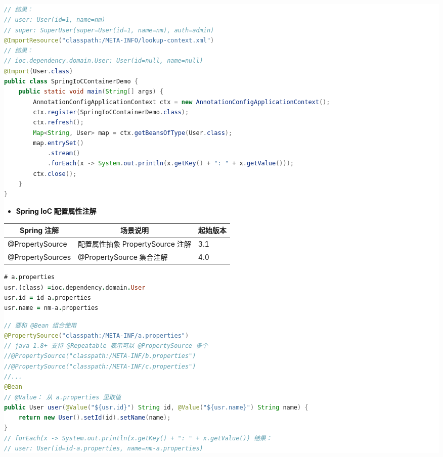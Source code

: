 ```java
// 结果：
// user: User(id=1, name=nm)
// super: SuperUser(super=User(id=1, name=nm), auth=admin)
@ImportResource("classpath:/META-INFO/lookup-context.xml")
// 结果：
// ioc.dependency.domain.User: User(id=null, name=null)
@Import(User.class)
public class SpringIoCContainerDemo {
    public static void main(String[] args) {
        AnnotationConfigApplicationContext ctx = new AnnotationConfigApplicationContext();
        ctx.register(SpringIoCContainerDemo.class);
        ctx.refresh();
        Map<String, User> map = ctx.getBeansOfType(User.class);
        map.entrySet()
            .stream()
            .forEach(x -> System.out.println(x.getKey() + ": " + x.getValue()));
        ctx.close();
    }
}
```

- **Spring IoC 配置属性注解**

| Spring 注解      | 场景说明                         | 起始版本 |
| ---------------- | -------------------------------- | -------- |
| @PropertySource  | 配置属性抽象 PropertySource 注解 | 3.1      |
| @PropertySources | @PropertySource 集合注解         | 4.0      |

```pro
# a.properties
usr.(class) =ioc.dependency.domain.User
usr.id = id-a.properties
usr.name = nm-a.properties
```

```java
// 要和 @Bean 组合使用
@PropertySource("classpath:/META-INF/a.properties")
// java 1.8+ 支持 @Repeatable 表示可以 @PropertySource 多个
//@PropertySource("classpath:/META-INF/b.properties")
//@PropertySource("classpath:/META-INF/c.properties")
//...
@Bean
// @Value： 从 a.properties 里取值
public User user(@Value("${usr.id}") String id, @Value("${usr.name}") String name) {
    return new User().setId(id).setName(name);
}
// forEach(x -> System.out.println(x.getKey() + ": " + x.getValue()) 结果：
// user: User(id=id-a.properties, name=nm-a.properties)
```


